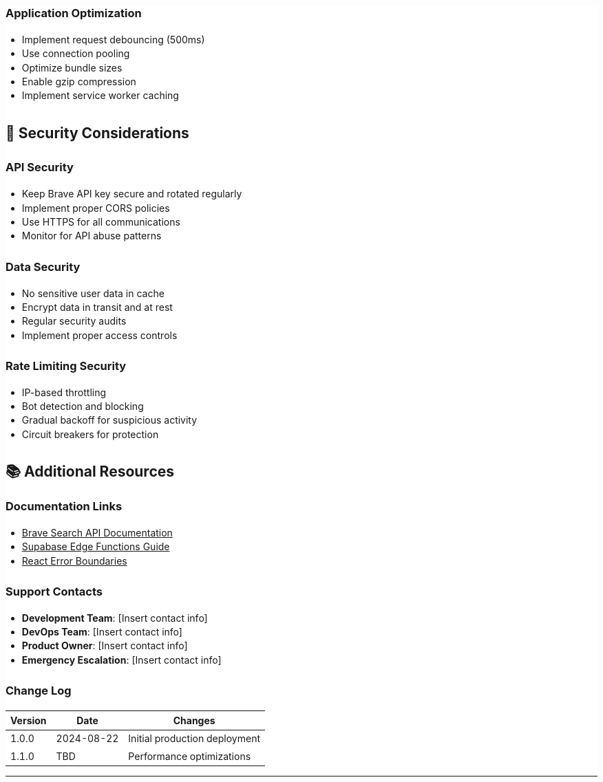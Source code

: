 ### Application Optimization
- Implement request debouncing (500ms)
- Use connection pooling
- Optimize bundle sizes
- Enable gzip compression
- Implement service worker caching

## 🔐 Security Considerations

### API Security
- Keep Brave API key secure and rotated regularly
- Implement proper CORS policies
- Use HTTPS for all communications
- Monitor for API abuse patterns

### Data Security
- No sensitive user data in cache
- Encrypt data in transit and at rest
- Regular security audits
- Implement proper access controls

### Rate Limiting Security
- IP-based throttling
- Bot detection and blocking
- Gradual backoff for suspicious activity
- Circuit breakers for protection

## 📚 Additional Resources

### Documentation Links
- [Brave Search API Documentation](https://brave.com/search/api/)
- [Supabase Edge Functions Guide](https://supabase.com/docs/guides/functions)
- [React Error Boundaries](https://reactjs.org/docs/error-boundaries.html)

### Support Contacts
- **Development Team**: [Insert contact info]
- **DevOps Team**: [Insert contact info] 
- **Product Owner**: [Insert contact info]
- **Emergency Escalation**: [Insert contact info]

### Change Log
| Version | Date | Changes |
|---------|------|---------|
| 1.0.0 | 2024-08-22 | Initial production deployment |
| 1.1.0 | TBD | Performance optimizations |

---

